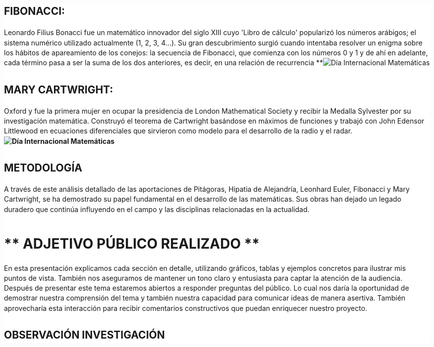 ##                                                                                                                                                                                                                                                                                                                                                                                                                                                                                                                                                                                                                                                                                   FIBONACCI:  
Leonardo Filius Bonacci fue un matemático innovador del siglo XIII cuyo 'Libro de cálculo' popularizó los números arábigos; el sistema numérico utilizado actualmente (1, 2, 3, 4...). Su gran descubrimiento surgió cuando intentaba resolver un enigma sobre los hábitos de apareamiento de los conejos: la secuencia de Fibonacci, que comienza con los números 0 y 1 y de ahí en adelante, cada término pasa a ser la suma de los dos anteriores, es decir, en una relación de recurrencia
**![Día Internacional Matemáticas](https://lh7-us.googleusercontent.com/docsz/AD_4nXectj_1GQLNfF_MfpgLGs_udtJvO-mm3Nk4uOi40ZL2nDAyKKyHSxrxKBfBjOftYOK9kaWEPwcEWNZcwEtVIELd57-KC2Su5AnOQrvMQhjZh27s05LElCFov6XV43p8K5mGSVKjoTAeOG2mvw-2WCv5AXsjMqjOTyq117zYvA?key=3bmdoduzGy8iF1S3wL_o4A)


## MARY CARTWRIGHT:
 Oxford y fue la primera mujer en ocupar la presidencia de [](https://www.lms.ac.uk/) London Mathematical Society y recibir la Medalla Sylvester por su investigación matemática. Construyó el teorema de Cartwright basándose en máximos de funciones y trabajó con John Edensor Littlewood en ecuaciones diferenciales que sirvieron como modelo para el desarrollo de la radio y el radar. 
 **![Día Internacional Matemáticas](https://lh7-us.googleusercontent.com/docsz/AD_4nXfDD1yH0jbzsPLmMu4UHLaMvyO8I8e_KDG4OkLdGwhiH0zEeihFCeZO4z4A9Dq_DaodA0M8Usqhej5t_ePEZ6Lix4MVeTelO5VEclrPhrMomYzSFpt7u5SS-J0kmy58lf4v3Uv-9J5BLoYQJ9m5CLXhp93wSKiMtMoj6yoy?key=3bmdoduzGy8iF1S3wL_o4A)**

## METODOLOGÍA 
A través de este análisis detallado de las aportaciones de Pitágoras, Hipatia de Alejandría, Leonhard Euler, Fibonacci y Mary Cartwright, se ha demostrado su papel fundamental en el desarrollo de las matemáticas. Sus obras han dejado un legado duradero que continúa influyendo en el campo y las disciplinas relacionadas en la actualidad.  


# ** ADJETIVO PÚBLICO REALIZADO **
 En esta presentación explicamos cada sección en detalle, utilizando gráficos, tablas y ejemplos concretos para ilustrar mis puntos de vista. También nos aseguramos de mantener un tono claro y entusiasta para captar la atención de la audiencia. Después de presentar este tema estaremos abiertos a responder preguntas del público. Lo cual nos daría la oportunidad de demostrar nuestra comprensión del tema y también nuestra capacidad para comunicar ideas de manera asertiva. También aprovecharía esta interacción para recibir comentarios 
 constructivos que puedan enriquecer nuestro proyecto.
 
 ## OBSERVACIÓN INVESTIGACIÓN
 